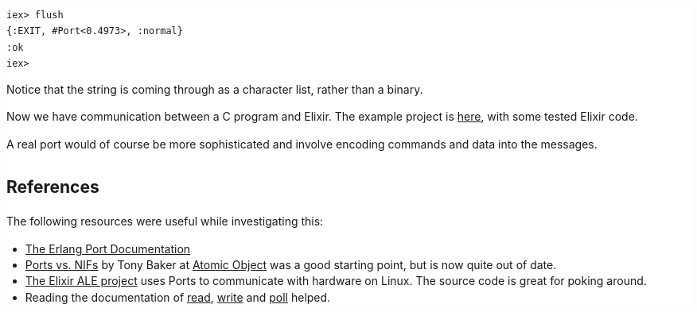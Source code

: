 ```
iex> flush
{:EXIT, #Port<0.4973>, :normal}
:ok
iex>
```

Notice that the string is coming through as a character list, rather than a binary.

Now we have communication between a C program and Elixir. The example project is [here](https://github.com/paulanthonywilson/portynif/tree/master/apps/porty), with some tested Elixir code.

A real port would of course be more sophisticated and involve encoding commands and data into the messages.

## References

The following resources were useful while investigating this:

* [The Erlang Port Documentation](http://erlang.org/doc/tutorial/c_port.html)
* [Ports vs. NIFs](https://spin.atomicobject.com/2015/03/16/elixir-native-interoperability-ports-vs-nifs/) by Tony Baker at [Atomic Object](https://atomicobject.com) was a good starting point, but is now quite out of date.
* [The Elixir ALE project](https://github.com/fhunleth/elixir_ale) uses Ports to communicate with hardware on Linux. The source code is great for poking around.
* Reading the documentation of [read](https://linux.die.net/man/2/read), [write](https://linux.die.net/man/2/write) and [poll](https://linux.die.net/man/2/poll) helped.
